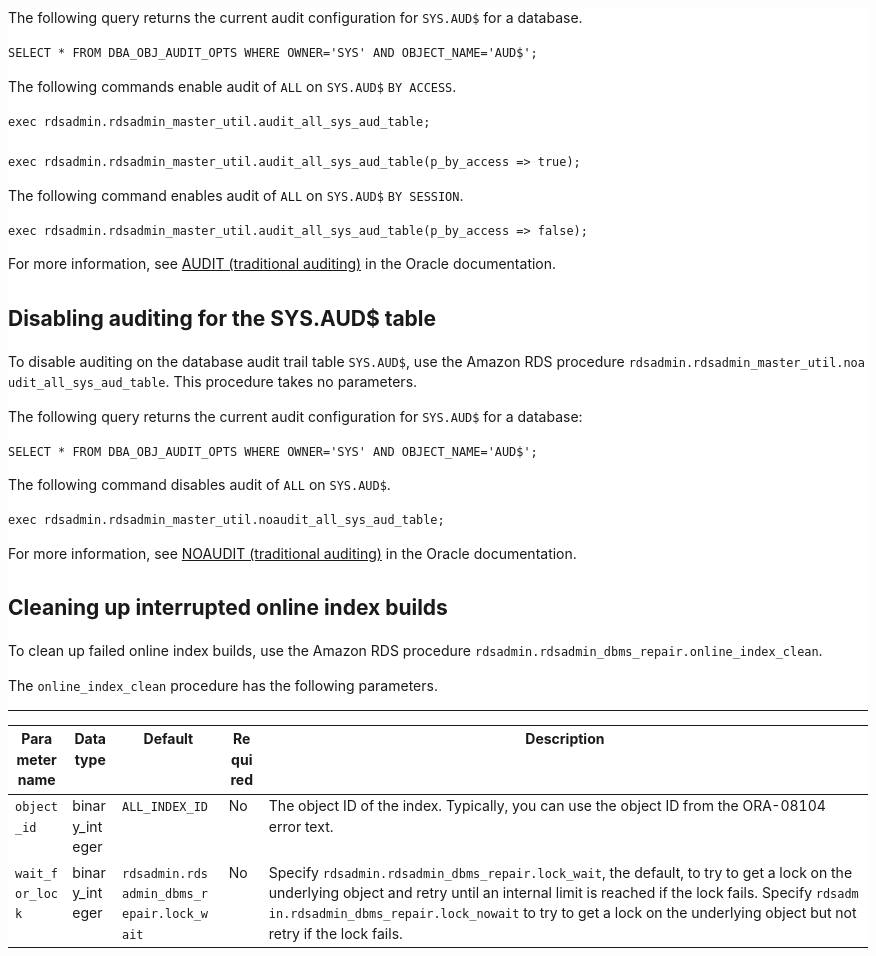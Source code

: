 The following query returns the current audit configuration for `SYS.AUD$` for a database\.

```
SELECT * FROM DBA_OBJ_AUDIT_OPTS WHERE OWNER='SYS' AND OBJECT_NAME='AUD$';
```

The following commands enable audit of `ALL` on `SYS.AUD$` `BY ACCESS`\.

```
exec rdsadmin.rdsadmin_master_util.audit_all_sys_aud_table;

exec rdsadmin.rdsadmin_master_util.audit_all_sys_aud_table(p_by_access => true);
```

The following command enables audit of `ALL` on `SYS.AUD$` `BY SESSION`\.

```
exec rdsadmin.rdsadmin_master_util.audit_all_sys_aud_table(p_by_access => false);
```

For more information, see [AUDIT \(traditional auditing\)](https://docs.oracle.com/en/database/oracle/oracle-database/12.2/sqlrf/AUDIT-Traditional-Auditing.html#GUID-ADF45B07-547A-4096-8144-50241FA2D8DD) in the Oracle documentation\. 

## Disabling auditing for the SYS\.AUD$ table<a name="Appendix.Oracle.CommonDBATasks.DisablingAuditing"></a>

To disable auditing on the database audit trail table `SYS.AUD$`, use the Amazon RDS procedure `rdsadmin.rdsadmin_master_util.noaudit_all_sys_aud_table`\. This procedure takes no parameters\. 

The following query returns the current audit configuration for `SYS.AUD$` for a database:

```
SELECT * FROM DBA_OBJ_AUDIT_OPTS WHERE OWNER='SYS' AND OBJECT_NAME='AUD$';
```

The following command disables audit of `ALL` on `SYS.AUD$`\.

```
exec rdsadmin.rdsadmin_master_util.noaudit_all_sys_aud_table;
```

For more information, see [NOAUDIT \(traditional auditing\)](https://docs.oracle.com/en/database/oracle/oracle-database/12.2/sqlrf/NOAUDIT-Traditional-Auditing.html#GUID-9D8EAF18-4AB3-4C04-8BF7-37BD0E15434D) in the Oracle documentation\. 

## Cleaning up interrupted online index builds<a name="Appendix.Oracle.CommonDBATasks.CleanupIndex"></a>

To clean up failed online index builds, use the Amazon RDS procedure `rdsadmin.rdsadmin_dbms_repair.online_index_clean`\. 

The `online_index_clean` procedure has the following parameters\.


****  

| Parameter name | Data type | Default | Required | Description | 
| --- | --- | --- | --- | --- | 
| `object_id` | binary\_integer | `ALL_INDEX_ID` | No | The object ID of the index\. Typically, you can use the object ID from the ORA\-08104 error text\. | 
| `wait_for_lock` | binary\_integer | `rdsadmin.rdsadmin_dbms_repair.lock_wait` | No | Specify `rdsadmin.rdsadmin_dbms_repair.lock_wait`, the default, to try to get a lock on the underlying object and retry until an internal limit is reached if the lock fails\. Specify `rdsadmin.rdsadmin_dbms_repair.lock_nowait` to try to get a lock on the underlying object but not retry if the lock fails\. | 
